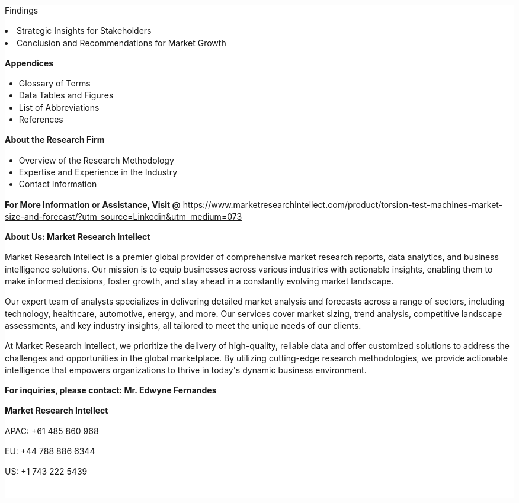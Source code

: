 Findings</li><li>Strategic Insights for Stakeholders</li><li>Conclusion and Recommendations for Market Growth</li></ul><p><strong>Appendices</strong></p><ul><li>Glossary of Terms</li><li>Data Tables and Figures</li><li>List of Abbreviations</li><li>References</li></ul><p><strong>About the Research Firm</strong></p><ul><li>Overview of the Research Methodology</li><li>Expertise and Experience in the Industry</li><li>Contact Information</li></ul></div><div class="article-main__content" data-test-id="publishing-text-block"><p><span class="font-[700]"><strong>For More Information or Assistance, Visit @</strong>&nbsp;<a href="https://www.marketresearchintellect.com/product/torsion-test-machines-market-size-and-forecast/?utm_source=Linkedin&utm_medium=073">https://www.marketresearchintellect.com/product/torsion-test-machines-market-size-and-forecast/?utm_source=Linkedin&utm_medium=073</a></span></p><p><strong>About Us: Market Research Intellect</strong></p><p>Market Research Intellect is a premier global provider of comprehensive market research reports, data analytics, and business intelligence solutions. Our mission is to equip businesses across various industries with actionable insights, enabling them to make informed decisions, foster growth, and stay ahead in a constantly evolving market landscape.</p><p>Our expert team of analysts specializes in delivering detailed market analysis and forecasts across a range of sectors, including technology, healthcare, automotive, energy, and more. Our services cover market sizing, trend analysis, competitive landscape assessments, and key industry insights, all tailored to meet the unique needs of our clients.</p><p>At Market Research Intellect, we prioritize the delivery of high-quality, reliable data and offer customized solutions to address the challenges and opportunities in the global marketplace. By utilizing cutting-edge research methodologies, we provide actionable intelligence that empowers organizations to thrive in today's dynamic business environment.</p><p><strong>For inquiries, please contact: Mr. Edwyne Fernandes</strong></p><p><strong>Market Research Intellect</strong></p><p>APAC: +61 485 860 968</p><p>EU: +44 788 886 6344</p><p>US: +1 743 222 5439</p></div><div class="article-main__content" data-test-id="publishing-text-block">&nbsp;</div>
